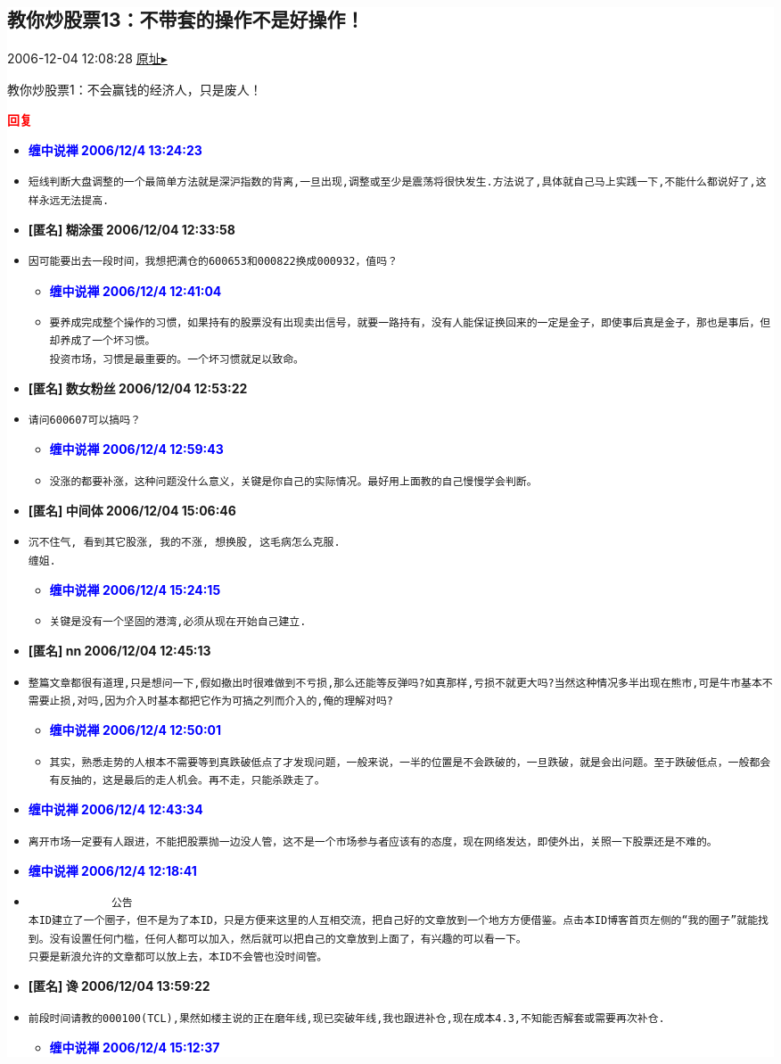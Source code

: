## 教你炒股票13：不带套的操作不是好操作！
2006-12-04 12:08:28
[原址▸](http://www.fxgan.com/chan_time/2006_07_12/419.htm)


教你炒股票1：不会赢钱的经济人，只是废人！




**<font color='red'>回复</font>**


- **<font color='blue'>缠中说禅 2006/12/4 13:24:23</font>**
- ```
  短线判断大盘调整的一个最简单方法就是深沪指数的背离,一旦出现,调整或至少是震荡将很快发生.方法说了,具体就自己马上实践一下,不能什么都说好了,这样永远无法提高.
  ```
- **[匿名] 糊涂蛋  2006/12/04 12:33:58**
- ```
  因可能要出去一段时间，我想把满仓的600653和000822换成000932，值吗？ 
  ```
   - **<font color='blue'>缠中说禅 2006/12/4 12:41:04</font>**
   - ```
     要养成完成整个操作的习惯，如果持有的股票没有出现卖出信号，就要一路持有，没有人能保证换回来的一定是金子，即使事后真是金子，那也是事后，但却养成了一个坏习惯。
     投资市场，习惯是最重要的。一个坏习惯就足以致命。
     ```
- **[匿名] 数女粉丝  2006/12/04 12:53:22**
- ```
  请问600607可以搞吗？ 
  ```
   - **<font color='blue'>缠中说禅 2006/12/4 12:59:43</font>**
   - ```
     没涨的都要补涨，这种问题没什么意义，关键是你自己的实际情况。最好用上面教的自己慢慢学会判断。
     ```
- **[匿名] 中间体  2006/12/04 15:06:46**
- ```
  沉不住气, 看到其它股涨, 我的不涨, 想换股, 这毛病怎么克服.
  缠姐. 
  ```
   - **<font color='blue'>缠中说禅 2006/12/4 15:24:15</font>**
   - ```
     关键是没有一个坚固的港湾,必须从现在开始自己建立.
     ```
- **[匿名] nn  2006/12/04 12:45:13**
- ```
  整篇文章都很有道理,只是想问一下,假如撤出时很难做到不亏损,那么还能等反弹吗?如真那样,亏损不就更大吗?当然这种情况多半出现在熊市,可是牛市基本不需要止损,对吗,因为介入时基本都把它作为可搞之列而介入的,俺的理解对吗? 
  ```
   - **<font color='blue'>缠中说禅 2006/12/4 12:50:01</font>**
   - ```
     其实，熟悉走势的人根本不需要等到真跌破低点了才发现问题，一般来说，一半的位置是不会跌破的，一旦跌破，就是会出问题。至于跌破低点，一般都会有反抽的，这是最后的走人机会。再不走，只能杀跌走了。
     ```
- **<font color='blue'>缠中说禅 2006/12/4 12:43:34</font>**
- ```
  离开市场一定要有人跟进，不能把股票抛一边没人管，这不是一个市场参与者应该有的态度，现在网络发达，即使外出，关照一下股票还是不难的。
  ```
- **<font color='blue'>缠中说禅 2006/12/4 12:18:41</font>**
- ```
               公告
  本ID建立了一个圈子，但不是为了本ID，只是方便来这里的人互相交流，把自己好的文章放到一个地方方便借鉴。点击本ID博客首页左侧的“我的圈子”就能找到。没有设置任何门槛，任何人都可以加入，然后就可以把自己的文章放到上面了，有兴趣的可以看一下。
  只要是新浪允许的文章都可以放上去，本ID不会管也没时间管。
  ```
- **[匿名] 谗  2006/12/04 13:59:22**
- ```
  前段时间请教的000100(TCL),果然如楼主说的正在磨年线,现已突破年线,我也跟进补仓,现在成本4.3,不知能否解套或需要再次补仓. 
  ```
   - **<font color='blue'>缠中说禅 2006/12/4 15:12:37</font>**